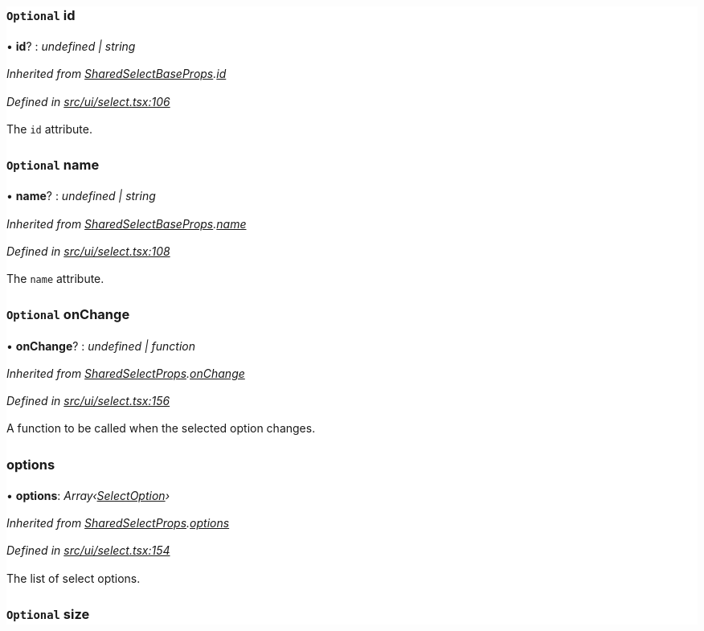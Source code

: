 ### `Optional` id

• **id**? : _undefined | string_

_Inherited from
[SharedSelectBaseProps](_airtable_blocks_ui__select.md#sharedselectbaseprops).[id](_airtable_blocks_ui__select.md#optional-id)_

_Defined in
[src/ui/select.tsx:106](https://github.com/airtable/blocks/blob/@airtable/blocks@0.0.36/packages/sdk/src/ui/select.tsx#L106)_

The `id` attribute.

### `Optional` name

• **name**? : _undefined | string_

_Inherited from
[SharedSelectBaseProps](_airtable_blocks_ui__select.md#sharedselectbaseprops).[name](_airtable_blocks_ui__select.md#optional-name)_

_Defined in
[src/ui/select.tsx:108](https://github.com/airtable/blocks/blob/@airtable/blocks@0.0.36/packages/sdk/src/ui/select.tsx#L108)_

The `name` attribute.

### `Optional` onChange

• **onChange**? : _undefined | function_

_Inherited from
[SharedSelectProps](_airtable_blocks_ui__select.md#sharedselectprops).[onChange](_airtable_blocks_ui__select.md#optional-onchange)_

_Defined in
[src/ui/select.tsx:156](https://github.com/airtable/blocks/blob/@airtable/blocks@0.0.36/packages/sdk/src/ui/select.tsx#L156)_

A function to be called when the selected option changes.

### options

• **options**: _Array‹[SelectOption](_airtable_blocks_ui__select.md#selectoption)›_

_Inherited from
[SharedSelectProps](_airtable_blocks_ui__select.md#sharedselectprops).[options](_airtable_blocks_ui__select.md#options)_

_Defined in
[src/ui/select.tsx:154](https://github.com/airtable/blocks/blob/@airtable/blocks@0.0.36/packages/sdk/src/ui/select.tsx#L154)_

The list of select options.

### `Optional` size
